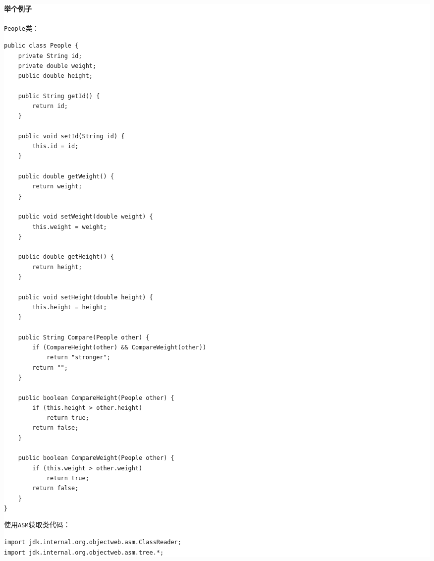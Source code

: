 #### 举个例子

`People`类：

	public class People {
		private String id;
		private double weight;
		public double height;
		
		public String getId() {
		    return id;
		}
		
		public void setId(String id) {
		    this.id = id;
		}
		
		public double getWeight() {
		    return weight;
		}
		
		public void setWeight(double weight) {
		    this.weight = weight;
		}
		
		public double getHeight() {
		    return height;
		}
		
		public void setHeight(double height) {
		    this.height = height;
		}
		
		public String Compare(People other) {
		    if (CompareHeight(other) && CompareWeight(other))
		        return "stronger";
		    return "";
		}
		
		public boolean CompareHeight(People other) {
		    if (this.height > other.height)
		        return true;
		    return false;
		}
		
		public boolean CompareWeight(People other) {
		    if (this.weight > other.weight)
		        return true;
		    return false;
		}
	}

使用`ASM`获取类代码：

	import jdk.internal.org.objectweb.asm.ClassReader;
	import jdk.internal.org.objectweb.asm.tree.*;
